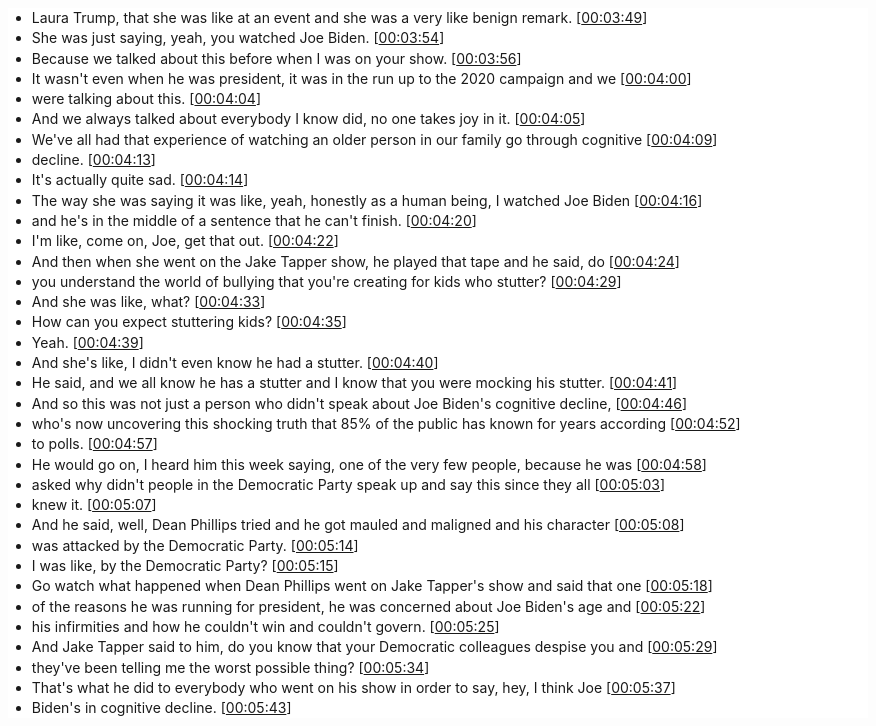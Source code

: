 *  Laura Trump, that she was like at an event and she was a very like benign remark. [[00:03:49](https://www.youtube.com/watch?v=N_ndIxdM1BA&t=229.06s)]
*  She was just saying, yeah, you watched Joe Biden. [[00:03:54](https://www.youtube.com/watch?v=N_ndIxdM1BA&t=234.42s)]
*  Because we talked about this before when I was on your show. [[00:03:56](https://www.youtube.com/watch?v=N_ndIxdM1BA&t=236.62s)]
*  It wasn't even when he was president, it was in the run up to the 2020 campaign and we [[00:04:00](https://www.youtube.com/watch?v=N_ndIxdM1BA&t=240.26s)]
*  were talking about this. [[00:04:04](https://www.youtube.com/watch?v=N_ndIxdM1BA&t=244.1s)]
*  And we always talked about everybody I know did, no one takes joy in it. [[00:04:05](https://www.youtube.com/watch?v=N_ndIxdM1BA&t=245.18s)]
*  We've all had that experience of watching an older person in our family go through cognitive [[00:04:09](https://www.youtube.com/watch?v=N_ndIxdM1BA&t=249.14s)]
*  decline. [[00:04:13](https://www.youtube.com/watch?v=N_ndIxdM1BA&t=253.42s)]
*  It's actually quite sad. [[00:04:14](https://www.youtube.com/watch?v=N_ndIxdM1BA&t=254.42s)]
*  The way she was saying it was like, yeah, honestly as a human being, I watched Joe Biden [[00:04:16](https://www.youtube.com/watch?v=N_ndIxdM1BA&t=256.18s)]
*  and he's in the middle of a sentence that he can't finish. [[00:04:20](https://www.youtube.com/watch?v=N_ndIxdM1BA&t=260.74s)]
*  I'm like, come on, Joe, get that out. [[00:04:22](https://www.youtube.com/watch?v=N_ndIxdM1BA&t=262.46s)]
*  And then when she went on the Jake Tapper show, he played that tape and he said, do [[00:04:24](https://www.youtube.com/watch?v=N_ndIxdM1BA&t=264.21999999999997s)]
*  you understand the world of bullying that you're creating for kids who stutter? [[00:04:29](https://www.youtube.com/watch?v=N_ndIxdM1BA&t=269.46s)]
*  And she was like, what? [[00:04:33](https://www.youtube.com/watch?v=N_ndIxdM1BA&t=273.53999999999996s)]
*  How can you expect stuttering kids? [[00:04:35](https://www.youtube.com/watch?v=N_ndIxdM1BA&t=275.74s)]
*  Yeah. [[00:04:39](https://www.youtube.com/watch?v=N_ndIxdM1BA&t=279.46s)]
*  And she's like, I didn't even know he had a stutter. [[00:04:40](https://www.youtube.com/watch?v=N_ndIxdM1BA&t=280.46s)]
*  He said, and we all know he has a stutter and I know that you were mocking his stutter. [[00:04:41](https://www.youtube.com/watch?v=N_ndIxdM1BA&t=281.78s)]
*  And so this was not just a person who didn't speak about Joe Biden's cognitive decline, [[00:04:46](https://www.youtube.com/watch?v=N_ndIxdM1BA&t=286.66s)]
*  who's now uncovering this shocking truth that 85% of the public has known for years according [[00:04:52](https://www.youtube.com/watch?v=N_ndIxdM1BA&t=292.18s)]
*  to polls. [[00:04:57](https://www.youtube.com/watch?v=N_ndIxdM1BA&t=297.46s)]
*  He would go on, I heard him this week saying, one of the very few people, because he was [[00:04:58](https://www.youtube.com/watch?v=N_ndIxdM1BA&t=298.46s)]
*  asked why didn't people in the Democratic Party speak up and say this since they all [[00:05:03](https://www.youtube.com/watch?v=N_ndIxdM1BA&t=303.38s)]
*  knew it. [[00:05:07](https://www.youtube.com/watch?v=N_ndIxdM1BA&t=307.78s)]
*  And he said, well, Dean Phillips tried and he got mauled and maligned and his character [[00:05:08](https://www.youtube.com/watch?v=N_ndIxdM1BA&t=308.78s)]
*  was attacked by the Democratic Party. [[00:05:14](https://www.youtube.com/watch?v=N_ndIxdM1BA&t=314.42s)]
*  I was like, by the Democratic Party? [[00:05:15](https://www.youtube.com/watch?v=N_ndIxdM1BA&t=315.98s)]
*  Go watch what happened when Dean Phillips went on Jake Tapper's show and said that one [[00:05:18](https://www.youtube.com/watch?v=N_ndIxdM1BA&t=318.06s)]
*  of the reasons he was running for president, he was concerned about Joe Biden's age and [[00:05:22](https://www.youtube.com/watch?v=N_ndIxdM1BA&t=322.3s)]
*  his infirmities and how he couldn't win and couldn't govern. [[00:05:25](https://www.youtube.com/watch?v=N_ndIxdM1BA&t=325.78000000000003s)]
*  And Jake Tapper said to him, do you know that your Democratic colleagues despise you and [[00:05:29](https://www.youtube.com/watch?v=N_ndIxdM1BA&t=329.42s)]
*  they've been telling me the worst possible thing? [[00:05:34](https://www.youtube.com/watch?v=N_ndIxdM1BA&t=334.82s)]
*  That's what he did to everybody who went on his show in order to say, hey, I think Joe [[00:05:37](https://www.youtube.com/watch?v=N_ndIxdM1BA&t=337.90000000000003s)]
*  Biden's in cognitive decline. [[00:05:43](https://www.youtube.com/watch?v=N_ndIxdM1BA&t=343.02000000000004s)]